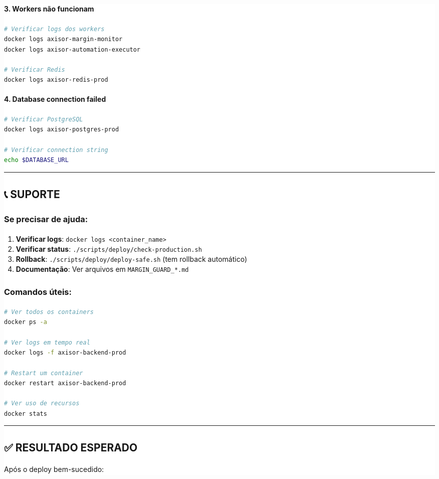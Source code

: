 #### 3. **Workers não funcionam**
```bash
# Verificar logs dos workers
docker logs axisor-margin-monitor
docker logs axisor-automation-executor

# Verificar Redis
docker logs axisor-redis-prod
```

#### 4. **Database connection failed**
```bash
# Verificar PostgreSQL
docker logs axisor-postgres-prod

# Verificar connection string
echo $DATABASE_URL
```

---

## 📞 **SUPORTE**

### **Se precisar de ajuda:**

1. **Verificar logs**: `docker logs <container_name>`
2. **Verificar status**: `./scripts/deploy/check-production.sh`
3. **Rollback**: `./scripts/deploy/deploy-safe.sh` (tem rollback automático)
4. **Documentação**: Ver arquivos em `MARGIN_GUARD_*.md`

### **Comandos úteis:**

```bash
# Ver todos os containers
docker ps -a

# Ver logs em tempo real
docker logs -f axisor-backend-prod

# Restart um container
docker restart axisor-backend-prod

# Ver uso de recursos
docker stats
```

---

## ✅ **RESULTADO ESPERADO**

Após o deploy bem-sucedido:
